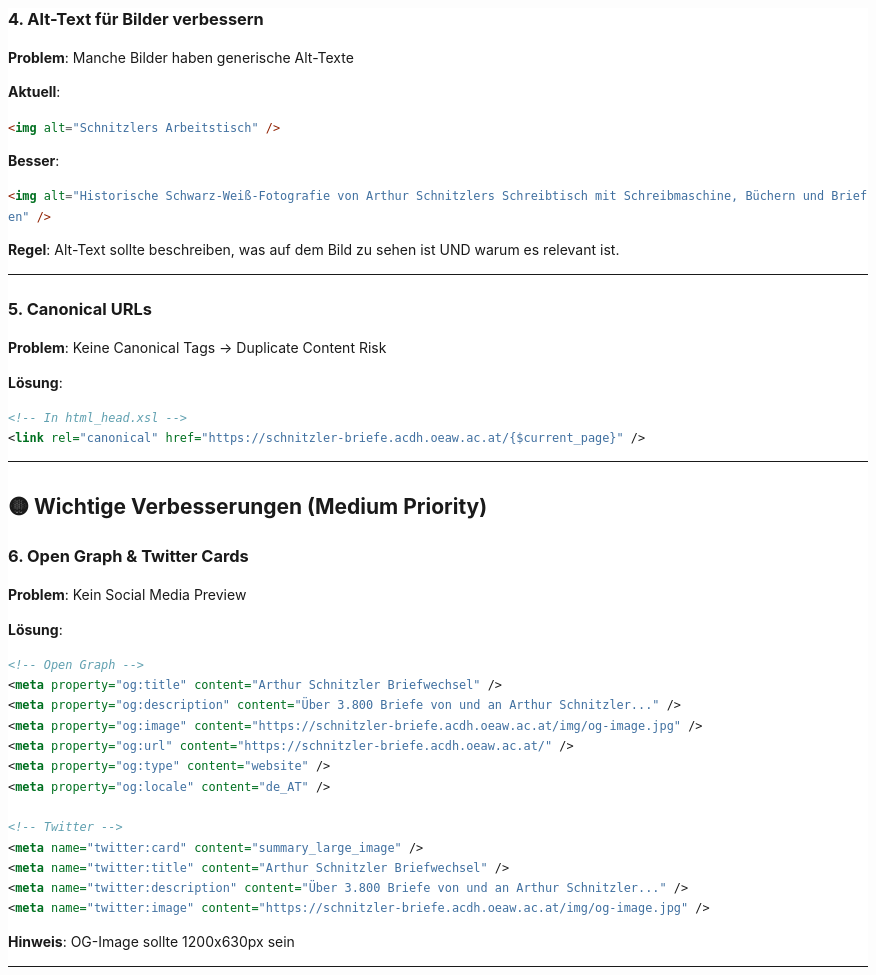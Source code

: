 
### 4. **Alt-Text für Bilder verbessern**
**Problem**: Manche Bilder haben generische Alt-Texte

**Aktuell**:
```html
<img alt="Schnitzlers Arbeitstisch" />
```

**Besser**:
```html
<img alt="Historische Schwarz-Weiß-Fotografie von Arthur Schnitzlers Schreibtisch mit Schreibmaschine, Büchern und Briefen" />
```

**Regel**: Alt-Text sollte beschreiben, was auf dem Bild zu sehen ist UND warum es relevant ist.

---

### 5. **Canonical URLs**
**Problem**: Keine Canonical Tags → Duplicate Content Risk

**Lösung**:
```xml
<!-- In html_head.xsl -->
<link rel="canonical" href="https://schnitzler-briefe.acdh.oeaw.ac.at/{$current_page}" />
```

---

## 🟡 Wichtige Verbesserungen (Medium Priority)

### 6. **Open Graph & Twitter Cards**
**Problem**: Kein Social Media Preview

**Lösung**:
```xml
<!-- Open Graph -->
<meta property="og:title" content="Arthur Schnitzler Briefwechsel" />
<meta property="og:description" content="Über 3.800 Briefe von und an Arthur Schnitzler..." />
<meta property="og:image" content="https://schnitzler-briefe.acdh.oeaw.ac.at/img/og-image.jpg" />
<meta property="og:url" content="https://schnitzler-briefe.acdh.oeaw.ac.at/" />
<meta property="og:type" content="website" />
<meta property="og:locale" content="de_AT" />

<!-- Twitter -->
<meta name="twitter:card" content="summary_large_image" />
<meta name="twitter:title" content="Arthur Schnitzler Briefwechsel" />
<meta name="twitter:description" content="Über 3.800 Briefe von und an Arthur Schnitzler..." />
<meta name="twitter:image" content="https://schnitzler-briefe.acdh.oeaw.ac.at/img/og-image.jpg" />
```

**Hinweis**: OG-Image sollte 1200x630px sein

---
